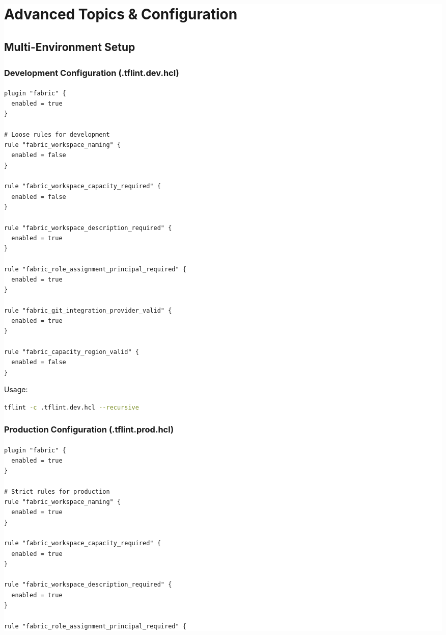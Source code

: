 # Advanced Topics & Configuration

## Multi-Environment Setup

### Development Configuration (.tflint.dev.hcl)

```hcl
plugin "fabric" {
  enabled = true
}

# Loose rules for development
rule "fabric_workspace_naming" {
  enabled = false
}

rule "fabric_workspace_capacity_required" {
  enabled = false
}

rule "fabric_workspace_description_required" {
  enabled = true
}

rule "fabric_role_assignment_principal_required" {
  enabled = true
}

rule "fabric_git_integration_provider_valid" {
  enabled = true
}

rule "fabric_capacity_region_valid" {
  enabled = false
}
```

Usage:
```bash
tflint -c .tflint.dev.hcl --recursive
```

### Production Configuration (.tflint.prod.hcl)

```hcl
plugin "fabric" {
  enabled = true
}

# Strict rules for production
rule "fabric_workspace_naming" {
  enabled = true
}

rule "fabric_workspace_capacity_required" {
  enabled = true
}

rule "fabric_workspace_description_required" {
  enabled = true
}

rule "fabric_role_assignment_principal_required" {
```